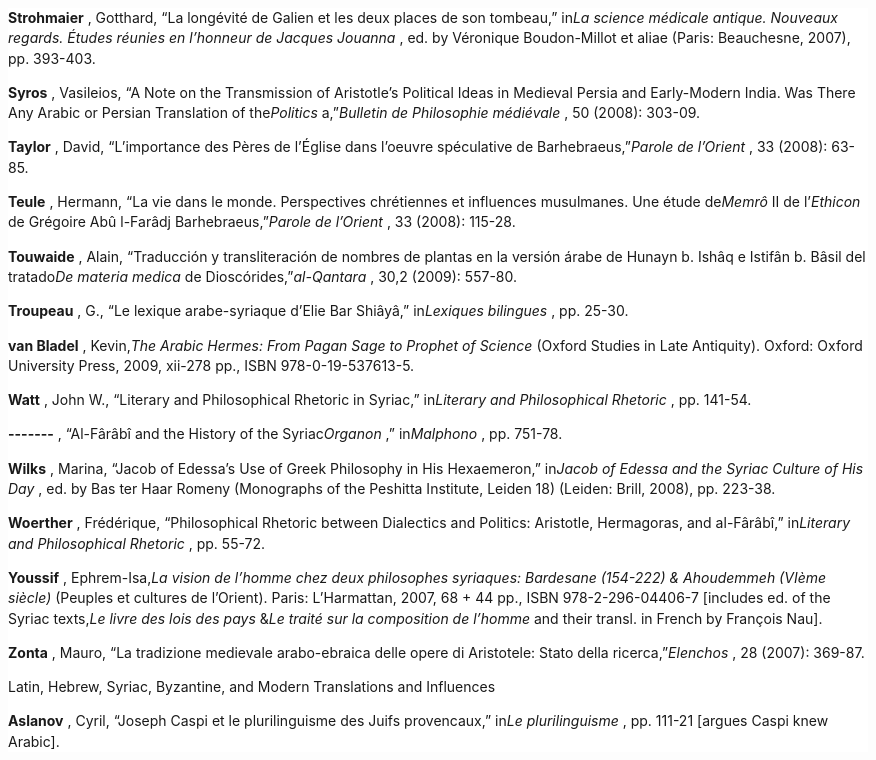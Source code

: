 **Strohmaier** , Gotthard, “La longévité de Galien et les deux places de
son tombeau,” in*La science médicale antique. Nouveaux regards. Études
réunies en l’honneur de Jacques Jouanna* , ed. by Véronique
Boudon-Millot et aliae (Paris: Beauchesne, 2007), pp. 393-403.

**Syros** , Vasileios, “A Note on the Transmission of Aristotle’s
Political Ideas in Medieval Persia and Early-Modern India. Was There Any
Arabic or Persian Translation of the*Politics* a,”*Bulletin de
Philosophie médiévale* , 50 (2008): 303-09.

**Taylor** , David, “L’importance des Pères de l’Église dans l’oeuvre
spéculative de Barhebraeus,”*Parole de l’Orient* , 33 (2008): 63-85.

**Teule** , Hermann, “La vie dans le monde. Perspectives chrétiennes et
influences musulmanes. Une étude de*Memrô* II de l’*Ethicon* de Grégoire
Abû l-Farâdj Barhebraeus,”*Parole de l’Orient* , 33 (2008): 115-28.

**Touwaide** , Alain, “Traducción y transliteración de nombres de
plantas en la versión árabe de Hunayn b. Ishâq e Istifân b. Bâsil del
tratado*De materia medica* de Dioscórides,”*al-Qantara* , 30,2 (2009):
557-80.

**Troupeau** , G., “Le lexique arabe-syriaque d’Elie Bar Shiâyâ,”
in*Lexiques bilingues* , pp. 25-30.

**van Bladel** , Kevin,*The Arabic Hermes: From Pagan Sage to Prophet of
Science* (Oxford Studies in Late Antiquity). Oxford: Oxford University
Press, 2009, xii-278 pp., ISBN 978-0-19-537613-5.

**Watt** , John W., “Literary and Philosophical Rhetoric in Syriac,”
in*Literary and Philosophical Rhetoric* , pp. 141-54.

**-------** , “Al-Fârâbî and the History of the Syriac*Organon* ,”
in*Malphono* , pp. 751-78.

**Wilks** , Marina, “Jacob of Edessa’s Use of Greek Philosophy in His
Hexaemeron,” in*Jacob of Edessa and the Syriac Culture of His Day* , ed.
by Bas ter Haar Romeny (Monographs of the Peshitta Institute, Leiden 18)
(Leiden: Brill, 2008), pp. 223-38.

**Woerther** , Frédérique, “Philosophical Rhetoric between Dialectics
and Politics: Aristotle, Hermagoras, and al-Fârâbî,” in*Literary and
Philosophical Rhetoric* , pp. 55-72.

**Youssif** , Ephrem-Isa,*La vision de l’homme chez deux philosophes
syriaques: Bardesane (154-222) & Ahoudemmeh (VIème siècle)* (Peuples et
cultures de l’Orient). Paris: L’Harmattan, 2007, 68 + 44 pp., ISBN
978-2-296-04406-7 [includes ed. of the Syriac texts,*Le livre des lois
des pays* &*Le traité sur la composition de l’homme* and their transl.
in French by François Nau].

**Zonta** , Mauro, “La tradizione medievale arabo-ebraica delle opere di
Aristotele: Stato della ricerca,”*Elenchos* , 28 (2007): 369-87.

Latin, Hebrew, Syriac, Byzantine, and Modern Translations and Influences

**Aslanov** , Cyril, “Joseph Caspi et le plurilinguisme des Juifs
provencaux,” in*Le plurilinguisme* , pp. 111-21 [argues Caspi knew
Arabic].
